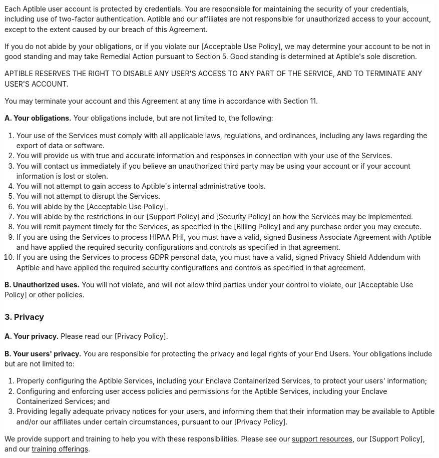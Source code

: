 Each Aptible user account is protected by credentials. You are responsible for maintaining the security of your credentials, including use of two-factor authentication. Aptible and our affiliates are not responsible for unauthorized access to your account, except to the extent caused by our breach of this Agreement.

If you do not abide by your obligations, or if you violate our [Acceptable Use Policy], we may determine your account to be not in good standing and may take Remedial Action pursuant to Section 5. Good standing is determined at Aptible's sole discretion.

APTIBLE RESERVES THE RIGHT TO DISABLE ANY USER'S ACCESS TO ANY PART OF THE SERVICE, AND TO TERMINATE ANY USER'S ACCOUNT.

You may terminate your account and this Agreement at any time in accordance with Section 11.

**A. Your obligations.** Your obligations include, but are not limited to, the following:

1. Your use of the Services must comply with all applicable laws, regulations, and ordinances, including any laws regarding the export of data or software.  
2. You will provide us with true and accurate information and responses in connection with your use of the Services.  
3. You will contact us immediately if you believe an unauthorized third party may be using your account or if your account information is lost or stolen.  
4. You will not attempt to gain access to Aptible's internal administrative tools.  
5. You will not attempt to disrupt the Services.  
6. You will abide by the [Acceptable Use Policy].  
7. You will abide by the restrictions in our [Support Policy] and [Security Policy] on how the Services may be implemented.  
8. You will remit payment timely for the Services, as specified in the [Billing Policy] and any purchase order you may execute.
9. If you are using the Services to process HIPAA PHI, you must have a valid, signed Business Associate Agreement with Aptible and have applied the required security configurations and controls as specified in that agreement. 
10. If you are using the Services to process GDPR personal data, you must have a valid, signed Privacy Shield Addendum with Aptible and have applied the required security configurations and controls as specified in that agreement.

**B. Unauthorized uses.** You will not violate, and will not allow third parties under your control to violate, our [Acceptable Use Policy] or other policies.

### 3. Privacy
**A. Your privacy.** Please read our [Privacy Policy].

**B. Your users' privacy.** You are responsible for protecting the privacy and legal rights of your End Users. Your obligations include but are not limited to:

1. Properly configuring the Aptible Services, including your Enclave Containerized Services, to protect your users' information;
2. Configuring and enforcing user access policies and permissions for the Aptible Services, including your Enclave Containerized Services; and
3. Providing legally adequate privacy notices for your users, and informing them that their information may be available to Aptible and/or our affiliates under certain circumstances, pursuant to our [Privacy Policy].

We provide support and training to help you with these responsibilities. Please see our [support resources](/support), our [Support Policy], and our [training offerings](/gridiron).
